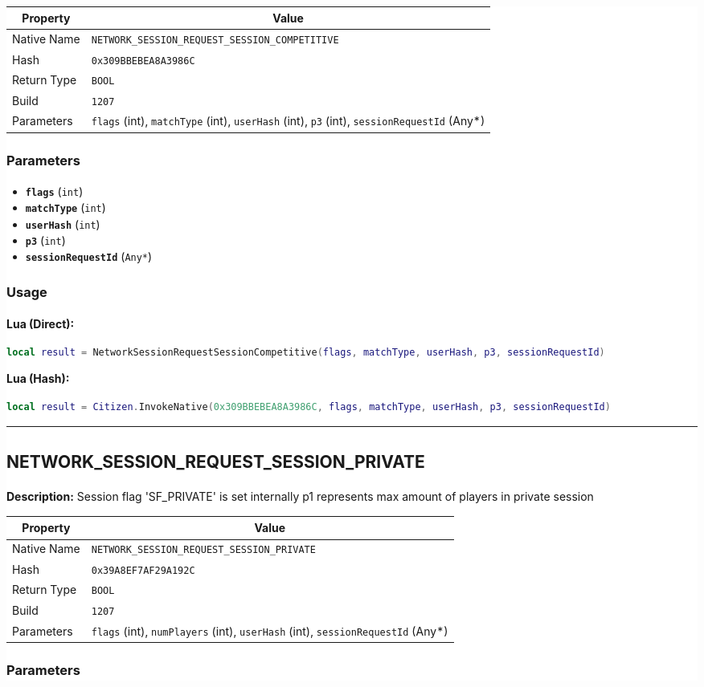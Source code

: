 | Property | Value |
|----------|-------|
| Native Name | `NETWORK_SESSION_REQUEST_SESSION_COMPETITIVE` |
| Hash | `0x309BBEBEA8A3986C` |
| Return Type | `BOOL` |
| Build | `1207` |
| Parameters | `flags` (int), `matchType` (int), `userHash` (int), `p3` (int), `sessionRequestId` (Any*) |

### Parameters

- **`flags`** (`int`)
- **`matchType`** (`int`)
- **`userHash`** (`int`)
- **`p3`** (`int`)
- **`sessionRequestId`** (`Any*`)

### Usage

**Lua (Direct):**
```lua
local result = NetworkSessionRequestSessionCompetitive(flags, matchType, userHash, p3, sessionRequestId)
```

**Lua (Hash):**
```lua
local result = Citizen.InvokeNative(0x309BBEBEA8A3986C, flags, matchType, userHash, p3, sessionRequestId)
```


---

## NETWORK_SESSION_REQUEST_SESSION_PRIVATE

**Description:** Session flag 'SF_PRIVATE' is set internally
p1 represents max amount of players in private session

| Property | Value |
|----------|-------|
| Native Name | `NETWORK_SESSION_REQUEST_SESSION_PRIVATE` |
| Hash | `0x39A8EF7AF29A192C` |
| Return Type | `BOOL` |
| Build | `1207` |
| Parameters | `flags` (int), `numPlayers` (int), `userHash` (int), `sessionRequestId` (Any*) |

### Parameters
